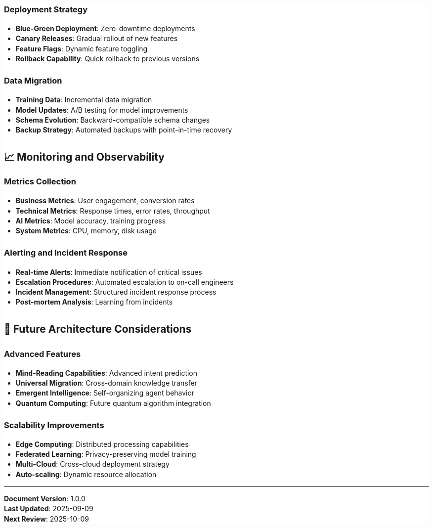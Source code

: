 ### **Deployment Strategy**
- **Blue-Green Deployment**: Zero-downtime deployments
- **Canary Releases**: Gradual rollout of new features
- **Feature Flags**: Dynamic feature toggling
- **Rollback Capability**: Quick rollback to previous versions

### **Data Migration**
- **Training Data**: Incremental data migration
- **Model Updates**: A/B testing for model improvements
- **Schema Evolution**: Backward-compatible schema changes
- **Backup Strategy**: Automated backups with point-in-time recovery

## 📈 Monitoring and Observability

### **Metrics Collection**
- **Business Metrics**: User engagement, conversion rates
- **Technical Metrics**: Response times, error rates, throughput
- **AI Metrics**: Model accuracy, training progress
- **System Metrics**: CPU, memory, disk usage

### **Alerting and Incident Response**
- **Real-time Alerts**: Immediate notification of critical issues
- **Escalation Procedures**: Automated escalation to on-call engineers
- **Incident Management**: Structured incident response process
- **Post-mortem Analysis**: Learning from incidents

## 🎯 Future Architecture Considerations

### **Advanced Features**
- **Mind-Reading Capabilities**: Advanced intent prediction
- **Universal Migration**: Cross-domain knowledge transfer
- **Emergent Intelligence**: Self-organizing agent behavior
- **Quantum Computing**: Future quantum algorithm integration

### **Scalability Improvements**
- **Edge Computing**: Distributed processing capabilities
- **Federated Learning**: Privacy-preserving model training
- **Multi-Cloud**: Cross-cloud deployment strategy
- **Auto-scaling**: Dynamic resource allocation

---

**Document Version**: 1.0.0  
**Last Updated**: 2025-09-09  
**Next Review**: 2025-10-09
